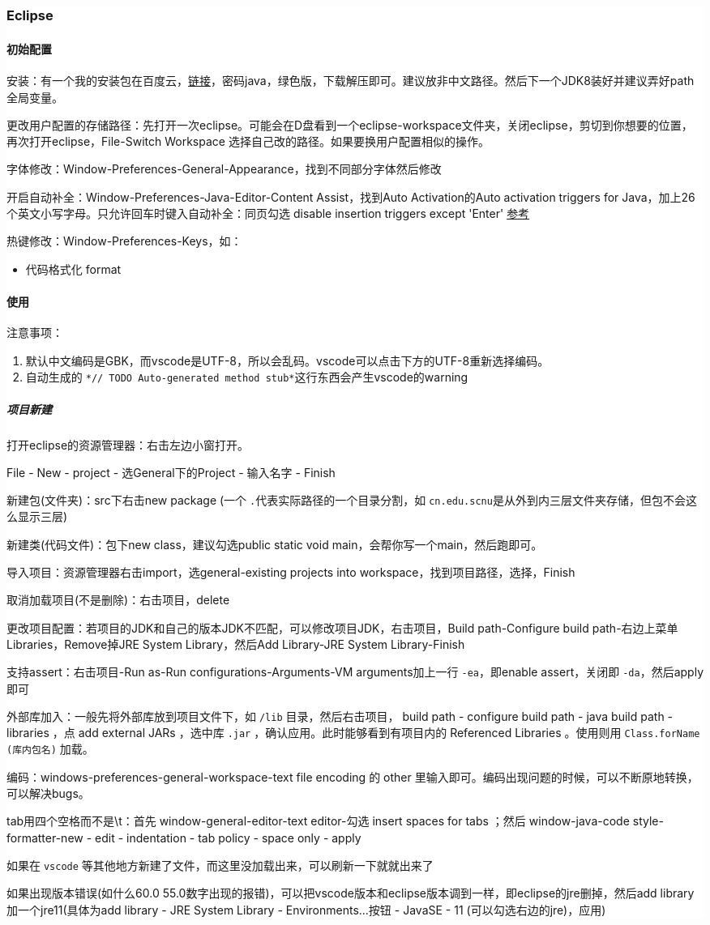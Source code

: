 ### Eclipse

#### 初始配置

安装：有一个我的安装包在百度云，[链接](https://pan.baidu.com/s/1bOsueP4fMcUjEKlRDthJsw)，密码java，绿色版，下载解压即可。建议放非中文路径。然后下一个JDK8装好并建议弄好path全局变量。

更改用户配置的存储路径：先打开一次eclipse。可能会在D盘看到一个eclipse-workspace文件夹，关闭eclipse，剪切到你想要的位置，再次打开eclipse，File-Switch Workspace 选择自己改的路径。如果要换用户配置相似的操作。

字体修改：Window-Preferences-General-Appearance，找到不同部分字体然后修改

开启自动补全：Window-Preferences-Java-Editor-Content Assist，找到Auto Activation的Auto activation triggers for Java，加上26个英文小写字母。只允许回车时键入自动补全：同页勾选 disable insertion triggers except 'Enter' [参考](https://www.pianshen.com/article/39692498050/)

热键修改：Window-Preferences-Keys，如：

- 代码格式化 format

#### 使用

注意事项：

1. 默认中文编码是GBK，而vscode是UTF-8，所以会乱码。vscode可以点击下方的UTF-8重新选择编码。
2. 自动生成的 `*// TODO Auto-generated method stub*`这行东西会产生vscode的warning

##### 项目新建

打开eclipse的资源管理器：右击左边小窗打开。

File - New - project - 选General下的Project - 输入名字 - Finish

新建包(文件夹)：src下右击new package (一个 `.`代表实际路径的一个目录分割，如 `cn.edu.scnu`是从外到内三层文件夹存储，但包不会这么显示三层)

新建类(代码文件)：包下new class，建议勾选public static void main，会帮你写一个main，然后跑即可。

导入项目：资源管理器右击import，选general-existing projects into workspace，找到项目路径，选择，Finish

取消加载项目(不是删除)：右击项目，delete

更改项目配置：若项目的JDK和自己的版本JDK不匹配，可以修改项目JDK，右击项目，Build path-Configure build path-右边上菜单Libraries，Remove掉JRE System Library，然后Add Library-JRE System Library-Finish

支持assert：右击项目-Run as-Run configurations-Arguments-VM arguments加上一行 `-ea`，即enable assert，关闭即 `-da`，然后apply即可

外部库加入：一般先将外部库放到项目文件下，如 `/lib` 目录，然后右击项目， build path - configure build path - java build path - libraries ，点 add external JARs ，选中库 `.jar` ，确认应用。此时能够看到有项目内的 Referenced Libraries 。使用则用 `Class.forName(库内包名)` 加载。

编码：windows-preferences-general-workspace-text file encoding 的 other 里输入即可。编码出现问题的时候，可以不断原地转换，可以解决bugs。

tab用四个空格而不是\t：首先 window-general-editor-text editor-勾选 insert spaces for tabs ；然后 window-java-code style-formatter-new - edit - indentation - tab policy - space only - apply

如果在 `vscode` 等其他地方新建了文件，而这里没加载出来，可以刷新一下就就出来了 

如果出现版本错误(如什么60.0 55.0数字出现的报错)，可以把vscode版本和eclipse版本调到一样，即eclipse的jre删掉，然后add library加一个jre11(具体为add library - JRE System Library - Environments...按钮 - JavaSE - 11 (可以勾选右边的jre)，应用)
